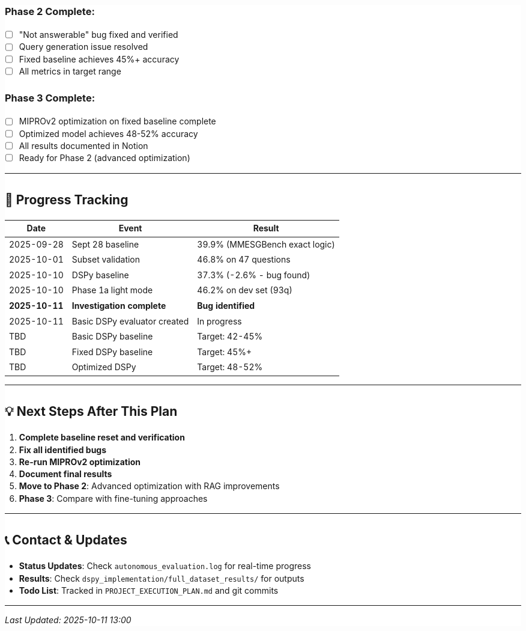 ### **Phase 2 Complete**:
- [ ] "Not answerable" bug fixed and verified
- [ ] Query generation issue resolved
- [ ] Fixed baseline achieves 45%+ accuracy
- [ ] All metrics in target range

### **Phase 3 Complete**:
- [ ] MIPROv2 optimization on fixed baseline complete
- [ ] Optimized model achieves 48-52% accuracy
- [ ] All results documented in Notion
- [ ] Ready for Phase 2 (advanced optimization)

---

## 🔄 **Progress Tracking**

| Date | Event | Result |
|------|-------|--------|
| 2025-09-28 | Sept 28 baseline | 39.9% (MMESGBench exact logic) |
| 2025-10-01 | Subset validation | 46.8% on 47 questions |
| 2025-10-10 | DSPy baseline | 37.3% (-2.6% - bug found) |
| 2025-10-10 | Phase 1a light mode | 46.2% on dev set (93q) |
| **2025-10-11** | **Investigation complete** | **Bug identified** |
| 2025-10-11 | Basic DSPy evaluator created | In progress |
| TBD | Basic DSPy baseline | Target: 42-45% |
| TBD | Fixed DSPy baseline | Target: 45%+ |
| TBD | Optimized DSPy | Target: 48-52% |

---

## 💡 **Next Steps After This Plan**

1. **Complete baseline reset and verification**
2. **Fix all identified bugs**
3. **Re-run MIPROv2 optimization**
4. **Document final results**
5. **Move to Phase 2**: Advanced optimization with RAG improvements
6. **Phase 3**: Compare with fine-tuning approaches

---

## 📞 **Contact & Updates**

- **Status Updates**: Check `autonomous_evaluation.log` for real-time progress
- **Results**: Check `dspy_implementation/full_dataset_results/` for outputs
- **Todo List**: Tracked in `PROJECT_EXECUTION_PLAN.md` and git commits

---

*Last Updated: 2025-10-11 13:00*
